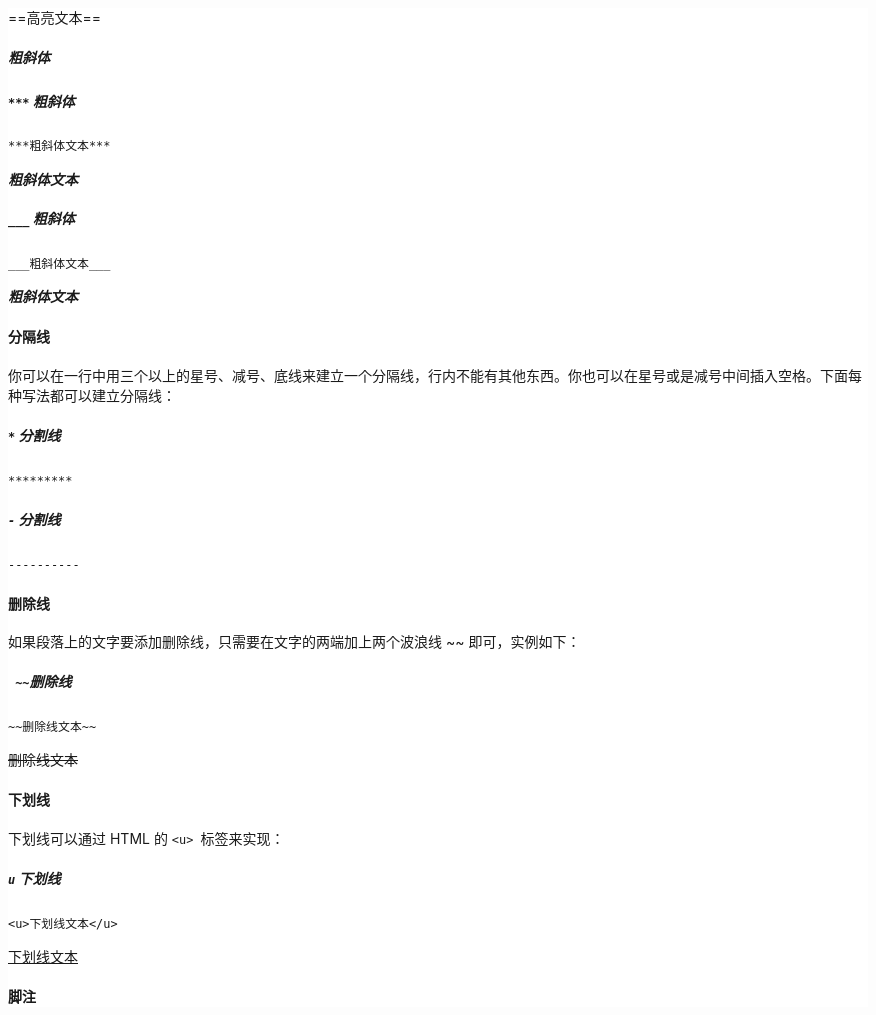 ==高亮文本==

##### 粗斜体

##### `***`   粗斜体

```
***粗斜体文本***
```

***粗斜体文本***

##### `___`  粗斜体

```
___粗斜体文本___
```

___粗斜体文本___

#### 分隔线

你可以在一行中用三个以上的星号、减号、底线来建立一个分隔线，行内不能有其他东西。你也可以在星号或是减号中间插入空格。下面每种写法都可以建立分隔线：

##### `*` 分割线

```
*********
```

##### `-`  分割线

```
----------
```

#### 删除线

如果段落上的文字要添加删除线，只需要在文字的两端加上两个波浪线 ~~ 即可，实例如下：

##### ` ~~`删除线

```
~~删除线文本~~
```

~~删除线文本~~

#### 下划线

下划线可以通过 HTML 的 `<u> `标签来实现：

##### `u` 下划线

```
<u>下划线文本</u>
```

<u>下划线文本</u>

#### 脚注
